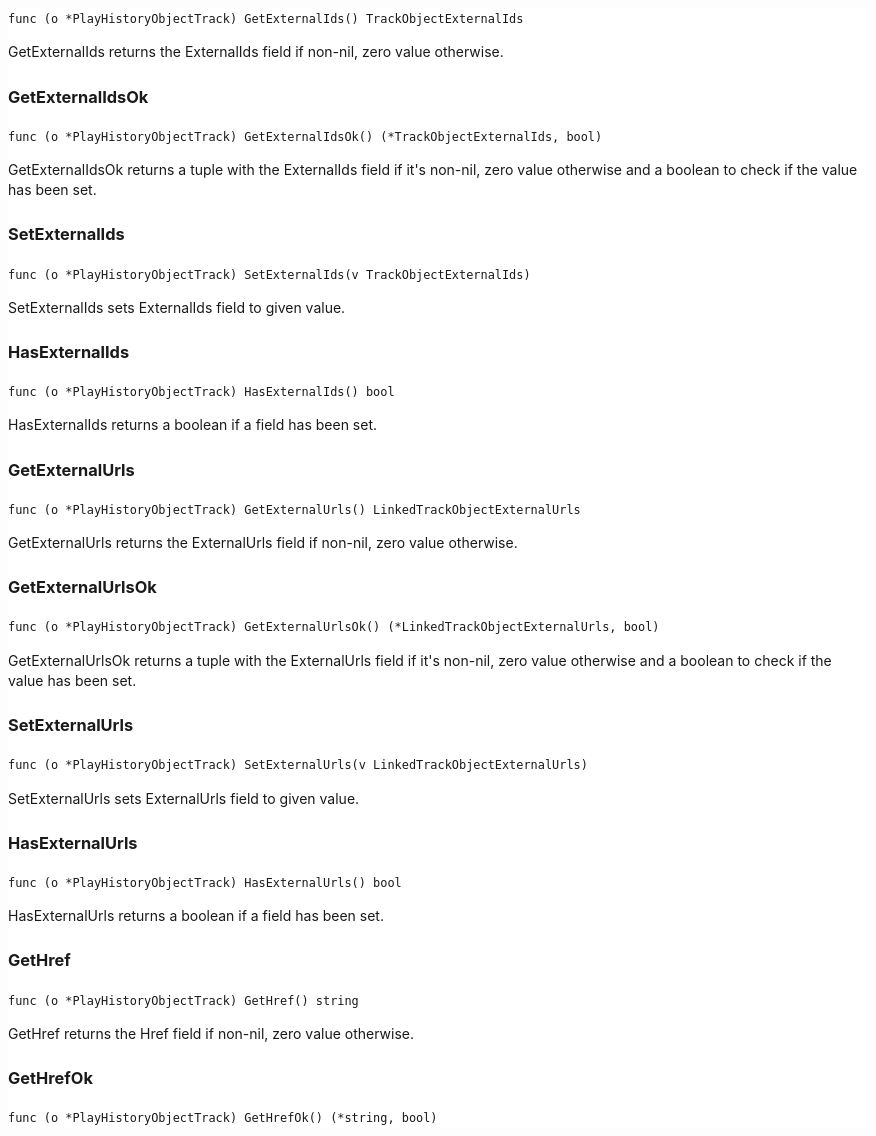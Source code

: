 `func (o *PlayHistoryObjectTrack) GetExternalIds() TrackObjectExternalIds`

GetExternalIds returns the ExternalIds field if non-nil, zero value otherwise.

### GetExternalIdsOk

`func (o *PlayHistoryObjectTrack) GetExternalIdsOk() (*TrackObjectExternalIds, bool)`

GetExternalIdsOk returns a tuple with the ExternalIds field if it's non-nil, zero value otherwise
and a boolean to check if the value has been set.

### SetExternalIds

`func (o *PlayHistoryObjectTrack) SetExternalIds(v TrackObjectExternalIds)`

SetExternalIds sets ExternalIds field to given value.

### HasExternalIds

`func (o *PlayHistoryObjectTrack) HasExternalIds() bool`

HasExternalIds returns a boolean if a field has been set.

### GetExternalUrls

`func (o *PlayHistoryObjectTrack) GetExternalUrls() LinkedTrackObjectExternalUrls`

GetExternalUrls returns the ExternalUrls field if non-nil, zero value otherwise.

### GetExternalUrlsOk

`func (o *PlayHistoryObjectTrack) GetExternalUrlsOk() (*LinkedTrackObjectExternalUrls, bool)`

GetExternalUrlsOk returns a tuple with the ExternalUrls field if it's non-nil, zero value otherwise
and a boolean to check if the value has been set.

### SetExternalUrls

`func (o *PlayHistoryObjectTrack) SetExternalUrls(v LinkedTrackObjectExternalUrls)`

SetExternalUrls sets ExternalUrls field to given value.

### HasExternalUrls

`func (o *PlayHistoryObjectTrack) HasExternalUrls() bool`

HasExternalUrls returns a boolean if a field has been set.

### GetHref

`func (o *PlayHistoryObjectTrack) GetHref() string`

GetHref returns the Href field if non-nil, zero value otherwise.

### GetHrefOk

`func (o *PlayHistoryObjectTrack) GetHrefOk() (*string, bool)`
